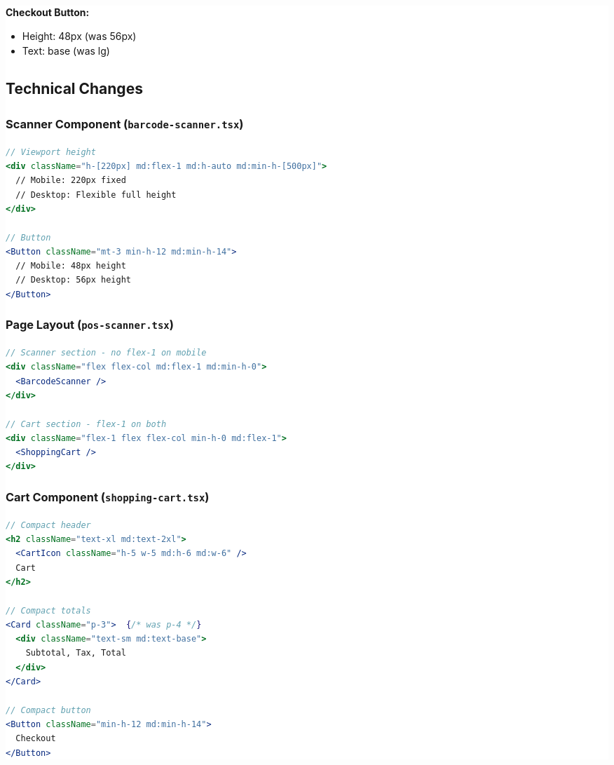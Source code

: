 **Checkout Button:**
- Height: 48px (was 56px)
- Text: base (was lg)

## Technical Changes

### Scanner Component (`barcode-scanner.tsx`)

```jsx
// Viewport height
<div className="h-[220px] md:flex-1 md:h-auto md:min-h-[500px]">
  // Mobile: 220px fixed
  // Desktop: Flexible full height
</div>

// Button
<Button className="mt-3 min-h-12 md:min-h-14">
  // Mobile: 48px height
  // Desktop: 56px height
</Button>
```

### Page Layout (`pos-scanner.tsx`)

```jsx
// Scanner section - no flex-1 on mobile
<div className="flex flex-col md:flex-1 md:min-h-0">
  <BarcodeScanner />
</div>

// Cart section - flex-1 on both
<div className="flex-1 flex flex-col min-h-0 md:flex-1">
  <ShoppingCart />
</div>
```

### Cart Component (`shopping-cart.tsx`)

```jsx
// Compact header
<h2 className="text-xl md:text-2xl">
  <CartIcon className="h-5 w-5 md:h-6 md:w-6" />
  Cart
</h2>

// Compact totals
<Card className="p-3">  {/* was p-4 */}
  <div className="text-sm md:text-base">
    Subtotal, Tax, Total
  </div>
</Card>

// Compact button
<Button className="min-h-12 md:min-h-14">
  Checkout
</Button>
```
